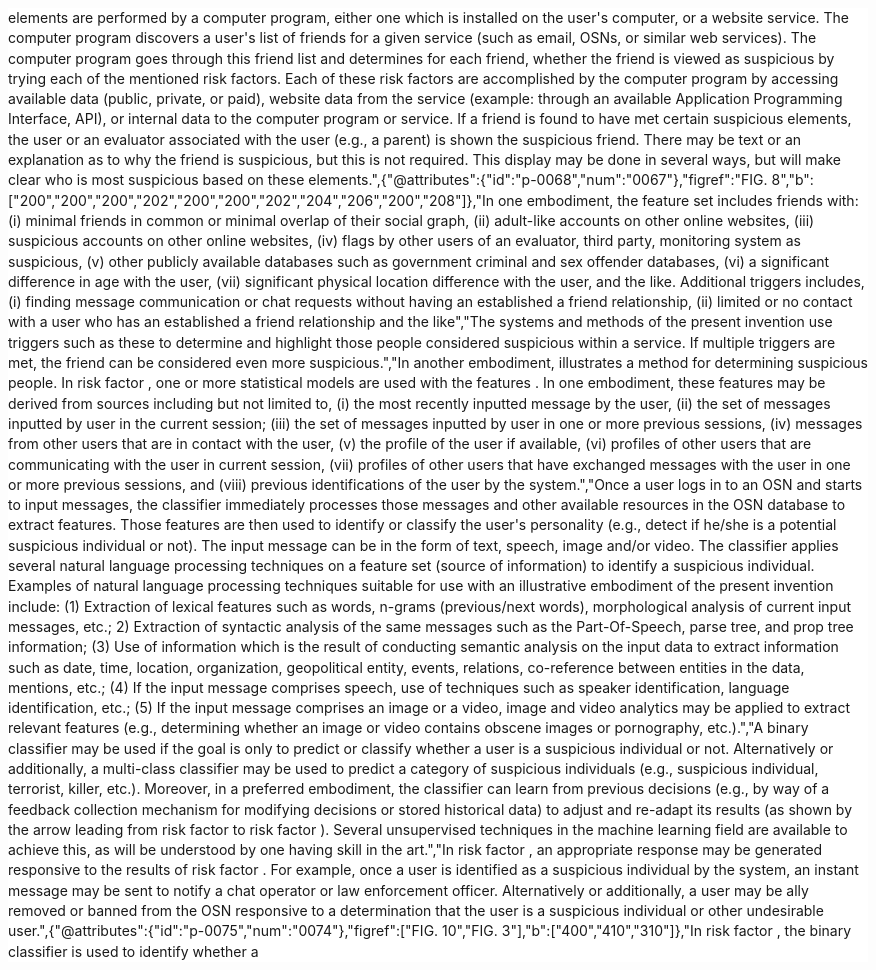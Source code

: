 elements are performed by a computer program, either one which is installed on the user's computer, or a website service. The computer program discovers a user's list of friends for a given service (such as email, OSNs, or similar web services). The computer program goes through this friend list and determines for each friend, whether the friend is viewed as suspicious by trying each of the mentioned risk factors. Each of these risk factors are accomplished by the computer program by accessing available data (public, private, or paid), website data from the service (example: through an available Application Programming Interface, API), or internal data to the computer program or service. If a friend is found to have met certain suspicious elements, the user or an evaluator associated with the user (e.g., a parent) is shown the suspicious friend. There may be text or an explanation as to why the friend is suspicious, but this is not required. This display may be done in several ways, but will make clear who is most suspicious based on these elements.",{"@attributes":{"id":"p-0068","num":"0067"},"figref":"FIG. 8","b":["200","200","200","202","200","200","202","204","206","200","208"]},"In one embodiment, the feature set  includes friends with: (i) minimal friends in common or minimal overlap of their social graph, (ii) adult-like accounts on other online websites, (iii) suspicious accounts on other online websites, (iv) flags by other users of an evaluator, third party, monitoring system as suspicious, (v) other publicly available databases such as government criminal and sex offender databases, (vi) a significant difference in age with the user, (vii) significant physical location difference with the user, and the like. Additional triggers includes, (i) finding message communication or chat requests without having an established a friend relationship, (ii) limited or no contact with a user who has an established a friend relationship and the like","The systems and methods of the present invention use triggers such as these to determine and highlight those people considered suspicious within a service. If multiple triggers are met, the friend can be considered even more suspicious.","In another embodiment,  illustrates a method  for determining suspicious people. In risk factor , one or more statistical models are used with the features . In one embodiment, these features may be derived from sources including but not limited to, (i) the most recently inputted message by the user, (ii) the set of messages inputted by user in the current session; (iii) the set of messages inputted by user in one or more previous sessions, (iv) messages from other users that are in contact with the user, (v) the profile of the user if available, (vi) profiles of other users that are communicating with the user in current session, (vii) profiles of other users that have exchanged messages with the user in one or more previous sessions, and (viii) previous identifications of the user by the system.","Once a user logs in to an OSN and starts to input messages, the classifier immediately processes those messages and other available resources in the OSN database to extract features. Those features are then used to identify or classify the user's personality (e.g., detect if he\/she is a potential suspicious individual or not). The input message can be in the form of text, speech, image and\/or video. The classifier applies several natural language processing techniques on a feature set (source of information) to identify a suspicious individual. Examples of natural language processing techniques suitable for use with an illustrative embodiment of the present invention include: (1) Extraction of lexical features such as words, n-grams (previous\/next words), morphological analysis of current input messages, etc.; 2) Extraction of syntactic analysis of the same messages such as the Part-Of-Speech, parse tree, and prop tree information; (3) Use of information which is the result of conducting semantic analysis on the input data to extract information such as date, time, location, organization, geopolitical entity, events, relations, co-reference between entities in the data, mentions, etc.; (4) If the input message comprises speech, use of techniques such as speaker identification, language identification, etc.; (5) If the input message comprises an image or a video, image and video analytics may be applied to extract relevant features (e.g., determining whether an image or video contains obscene images or pornography, etc.).","A binary classifier may be used if the goal is only to predict or classify whether a user is a suspicious individual or not. Alternatively or additionally, a multi-class classifier may be used to predict a category of suspicious individuals (e.g., suspicious individual, terrorist, killer, etc.). Moreover, in a preferred embodiment, the classifier can learn from previous decisions (e.g., by way of a feedback collection mechanism for modifying decisions or stored historical data) to adjust and re-adapt its results (as shown by the arrow leading from risk factor  to risk factor ). Several unsupervised techniques in the machine learning field are available to achieve this, as will be understood by one having skill in the art.","In risk factor , an appropriate response may be generated responsive to the results of risk factor . For example, once a user is identified as a suspicious individual by the system, an instant message may be sent to notify a chat operator or law enforcement officer. Alternatively or additionally, a user may be ally removed or banned from the OSN responsive to a determination that the user is a suspicious individual or other undesirable user.",{"@attributes":{"id":"p-0075","num":"0074"},"figref":["FIG. 10","FIG. 3"],"b":["400","410","310"]},"In risk factor , the binary classifier is used to identify whether a
